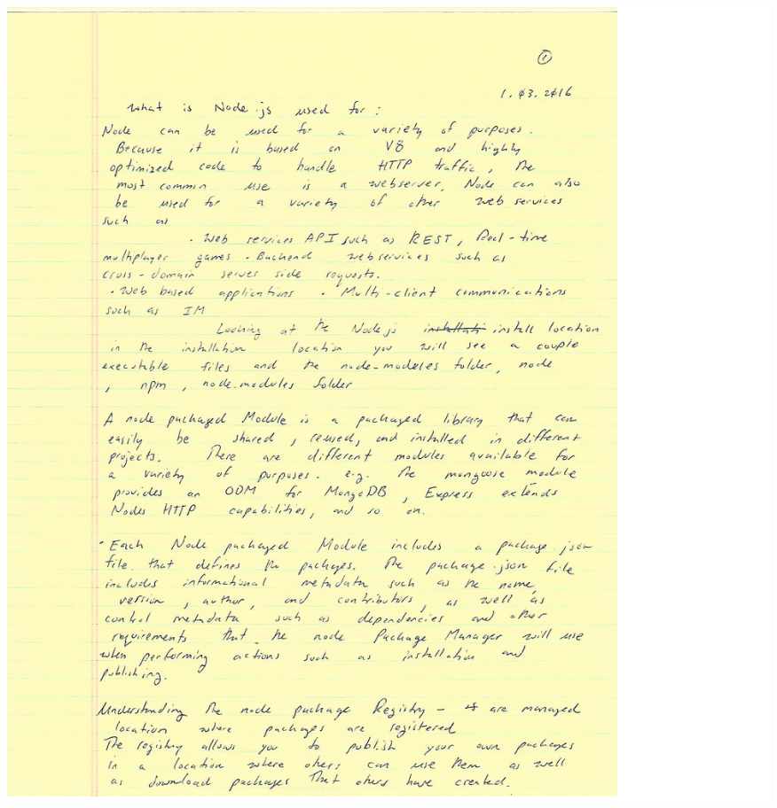   <img src="https://github.com/stan-alam/NodeJS/blob/develop/archive/ScanNotes/Scan01.jpg" width="80%" height="80%">
</a>

